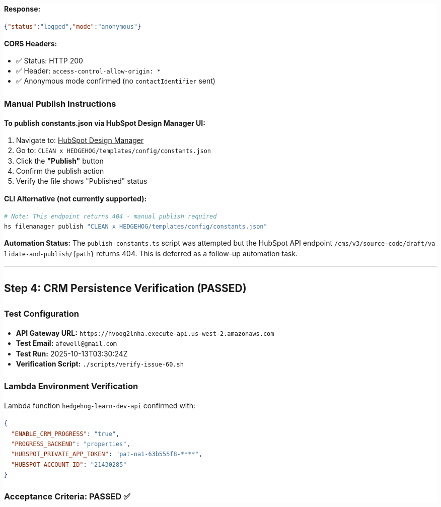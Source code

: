 **Response:**
```json
{"status":"logged","mode":"anonymous"}
```

**CORS Headers:**
- ✅ Status: HTTP 200
- ✅ Header: `access-control-allow-origin: *`
- ✅ Anonymous mode confirmed (no `contactIdentifier` sent)

### Manual Publish Instructions

**To publish constants.json via HubSpot Design Manager UI:**

1. Navigate to: [HubSpot Design Manager](https://app.hubspot.com/design-manager/21430285)
2. Go to: `CLEAN x HEDGEHOG/templates/config/constants.json`
3. Click the **"Publish"** button
4. Confirm the publish action
5. Verify the file shows "Published" status

**CLI Alternative (not currently supported):**
```bash
# Note: This endpoint returns 404 - manual publish required
hs filemanager publish "CLEAN x HEDGEHOG/templates/config/constants.json"
```

**Automation Status:** The `publish-constants.ts` script was attempted but the HubSpot API endpoint `/cms/v3/source-code/draft/validate-and-publish/{path}` returns 404. This is deferred as a follow-up automation task.

---

## Step 4: CRM Persistence Verification (PASSED)

### Test Configuration

- **API Gateway URL:** `https://hvoog2lnha.execute-api.us-west-2.amazonaws.com`
- **Test Email:** `afewell@gmail.com`
- **Test Run:** 2025-10-13T03:30:24Z
- **Verification Script:** `./scripts/verify-issue-60.sh`

### Lambda Environment Verification

Lambda function `hedgehog-learn-dev-api` confirmed with:

```json
{
  "ENABLE_CRM_PROGRESS": "true",
  "PROGRESS_BACKEND": "properties",
  "HUBSPOT_PRIVATE_APP_TOKEN": "pat-na1-63b555f8-****",
  "HUBSPOT_ACCOUNT_ID": "21430285"
}
```

### Acceptance Criteria: PASSED ✅
